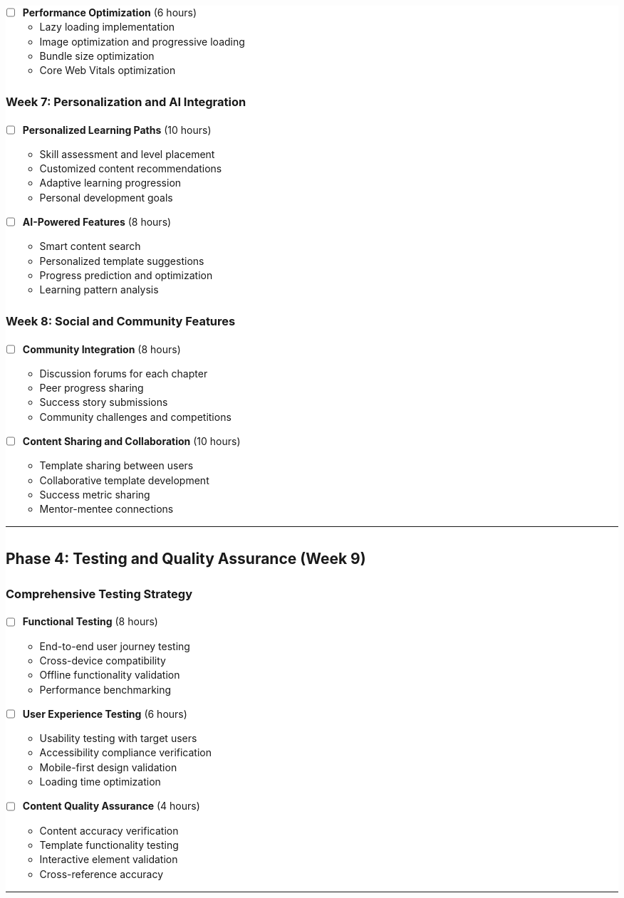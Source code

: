 - [ ] **Performance Optimization** (6 hours)
  - Lazy loading implementation
  - Image optimization and progressive loading
  - Bundle size optimization
  - Core Web Vitals optimization

### **Week 7: Personalization and AI Integration**
- [ ] **Personalized Learning Paths** (10 hours)
  - Skill assessment and level placement
  - Customized content recommendations
  - Adaptive learning progression
  - Personal development goals

- [ ] **AI-Powered Features** (8 hours)
  - Smart content search
  - Personalized template suggestions
  - Progress prediction and optimization
  - Learning pattern analysis

### **Week 8: Social and Community Features**
- [ ] **Community Integration** (8 hours)
  - Discussion forums for each chapter
  - Peer progress sharing
  - Success story submissions
  - Community challenges and competitions

- [ ] **Content Sharing and Collaboration** (10 hours)
  - Template sharing between users
  - Collaborative template development
  - Success metric sharing
  - Mentor-mentee connections

---

## **Phase 4: Testing and Quality Assurance (Week 9)**

### **Comprehensive Testing Strategy**
- [ ] **Functional Testing** (8 hours)
  - End-to-end user journey testing
  - Cross-device compatibility
  - Offline functionality validation
  - Performance benchmarking

- [ ] **User Experience Testing** (6 hours)
  - Usability testing with target users
  - Accessibility compliance verification
  - Mobile-first design validation
  - Loading time optimization

- [ ] **Content Quality Assurance** (4 hours)
  - Content accuracy verification
  - Template functionality testing
  - Interactive element validation
  - Cross-reference accuracy

---
